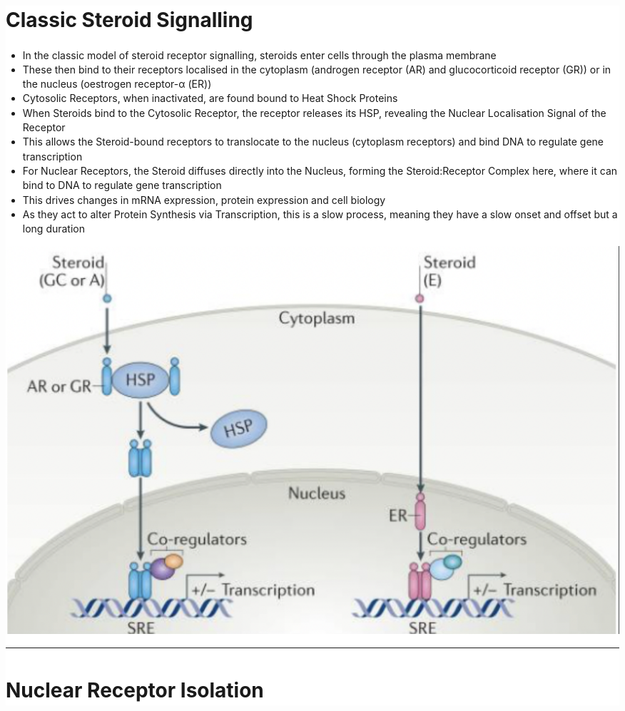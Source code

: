 
# Classic Steroid Signalling

- In the classic model of steroid receptor signalling, steroids enter cells through the plasma membrane
- These then bind to their receptors localised in the cytoplasm (androgen receptor (AR) and glucocorticoid receptor (GR)) or in the nucleus (oestrogen receptor-α (ER))
- Cytosolic Receptors, when inactivated, are found bound to Heat Shock Proteins
- When Steroids bind to the Cytosolic Receptor, the receptor releases its HSP, revealing the Nuclear Localisation Signal of the Receptor
- This allows the Steroid-bound receptors to translocate to the nucleus (cytoplasm receptors) and bind DNA to regulate gene transcription
- For Nuclear Receptors, the Steroid diffuses directly into the Nucleus, forming the Steroid:Receptor Complex here, where it can bind to DNA to regulate gene transcription
- This drives changes in mRNA expression, protein expression and cell biology
- As they act to alter Protein Synthesis via Transcription, this is a slow process, meaning they have a slow onset and offset but a long duration

![Screenshot 2022-01-20 at 17.44.00.png](%5B012%5D%20Hormonal%20Regulation%20of%20Gene%20Expression%209267c73be74944adb8379fd0730ebeee/Screenshot_2022-01-20_at_17.44.00.png)

---

# Nuclear Receptor Isolation
